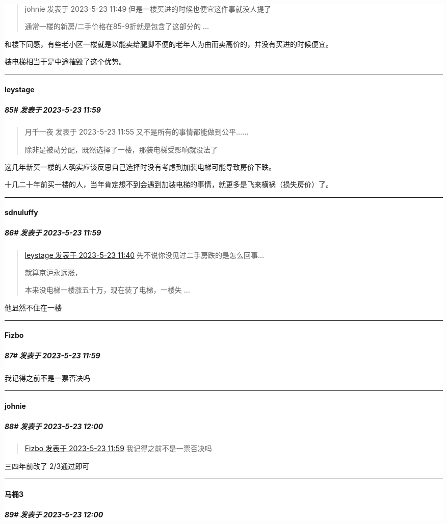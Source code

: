 <blockquote>johnie 发表于 2023-5-23 11:49
但是一楼买进的时候也便宜这件事就没人提了

通常一楼的新房/二手价格在85-9折就是包含了这部分的 ...</blockquote>
和楼下同感，有些老小区一楼就是以能卖给腿脚不便的老年人为由而卖高价的，并没有买进的时候便宜。

装电梯相当于是中途摧毁了这个优势。

*****

####  leystage  
##### 85#       发表于 2023-5-23 11:59

<blockquote>月千一夜 发表于 2023-5-23 11:55
又不是所有的事情都能做到公平……

除非是被动分配，既然选择了一楼，那装电梯受影响就没法了
</blockquote>
这几年新买一楼的人确实应该反思自己选择时没有考虑到加装电梯可能导致房价下跌。

十几二十年前买一楼的人，当年肯定想不到会遇到加装电梯的事情，就更多是飞来横祸（损失房价）了。

*****

####  sdnuluffy  
##### 86#       发表于 2023-5-23 11:59

<blockquote><a href="httphttps://bbs.saraba1st.com/2b/forum.php?mod=redirect&amp;goto=findpost&amp;pid=60956361&amp;ptid=2135466" target="_blank">leystage 发表于 2023-5-23 11:40</a>
先不说你没见过二手房跌的是怎么回事…

就算京沪永远涨，

本来没电梯一楼涨五十万，现在装了电梯，一楼失 ...</blockquote>
他显然不住在一楼

*****

####  Fizbo  
##### 87#       发表于 2023-5-23 11:59

我记得之前不是一票否决吗

*****

####  johnie  
##### 88#       发表于 2023-5-23 12:00

<blockquote><a href="httphttps://bbs.saraba1st.com/2b/forum.php?mod=redirect&amp;goto=findpost&amp;pid=60956736&amp;ptid=2135466" target="_blank">Fizbo 发表于 2023-5-23 11:59</a>
我记得之前不是一票否决吗</blockquote>
三四年前改了 2/3通过即可

*****

####  马桶3  
##### 89#       发表于 2023-5-23 12:00
